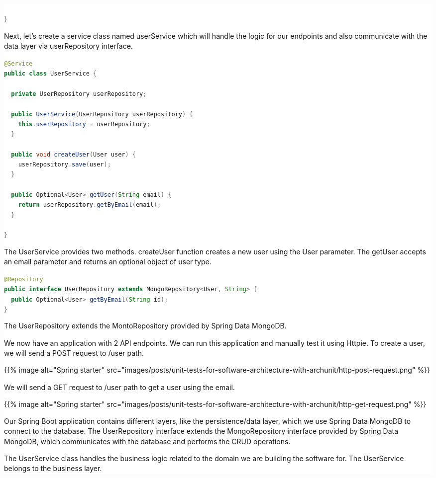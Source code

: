 ```java
  
}
```

Next, let’s create a service class named userService which will handle the logic for our endpoints and also communicate with the data layer via userRepository interface.

```java
@Service
public class UserService {

  private UserRepository userRepository;

  public UserService(UserRepository userRepository) {
    this.userRepository = userRepository;
  }

  public void createUser(User user) {
    userRepository.save(user);
  }

  public Optional<User> getUser(String email) {
    return userRepository.getByEmail(email);
  }
  
}
```
The UserService provides two methods. createUser function creates a new user using the User parameter. The getUser accepts an email parameter and returns an optional object of user type.

```java
@Repository
public interface UserRepository extends MongoRepository<User, String> {
  public Optional<User> getByEmail(String id);
}
```

The UserRepository extends the MontoRepository provided by Spring Data MongoDB.

We now have an application with 2 API endpoints. We can run this application and manually test it using Httpie. To create a user, we will send a POST request to /user path.

{{% image alt="Spring starter" src="images/posts/unit-tests-for-software-architecture-with-archunit/http-post-request.png" %}}

We will send a GET request to /user path to get a user using the email.

{{% image alt="Spring starter" src="images/posts/unit-tests-for-software-architecture-with-archunit/http-get-request.png" %}}

Our Spring Boot application contains different layers, like the persistence/data layer, which we use Spring Data MongoDB to connect to the database. The UserRepository interface extends the MongoRepository interface provided by Spring Data MongoDB, which communicates with the database and performs the CRUD operations.

The UserService class handles the business logic related to the domain we are building the software for. The UserService belongs to the business layer.
